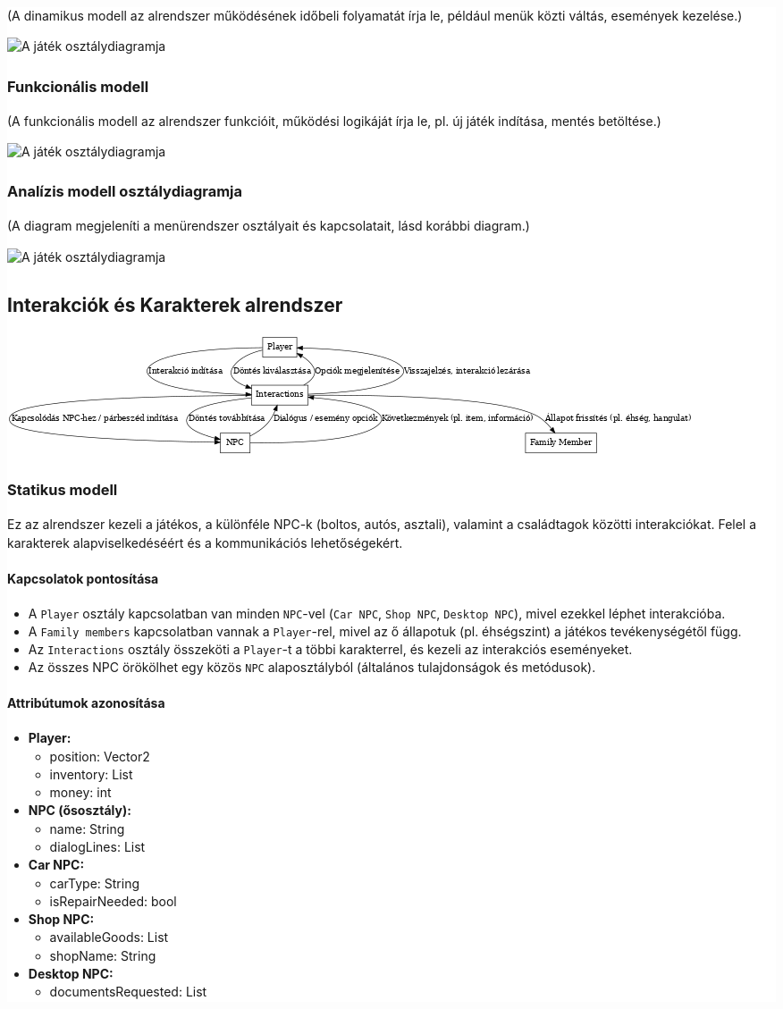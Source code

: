 (A dinamikus modell az alrendszer működésének időbeli folyamatát írja le, 
például menük közti váltás, események kezelése.)

![A játék osztálydiagramja](menu_dinamic.jpg)

### Funkcionális modell

(A funkcionális modell az alrendszer funkcióit, működési logikáját írja le, 
pl. új játék indítása, mentés betöltése.)

![A játék osztálydiagramja](menu_functional.jpg)

### Analízis modell osztálydiagramja

(A diagram megjeleníti a menürendszer osztályait és kapcsolatait, 
lásd korábbi diagram.)

![A játék osztálydiagramja](menu_class.jpg)

## Interakciók és Karakterek alrendszer

![Interakciók alrendszer](interactions_dynamic.png)

### Statikus modell

Ez az alrendszer kezeli a játékos, a különféle NPC-k (boltos, autós, asztali), 
valamint a családtagok közötti interakciókat. Felel a karakterek 
alapviselkedéséért és a kommunikációs lehetőségekért.

#### Kapcsolatok pontosítása

- A `Player` osztály kapcsolatban van minden `NPC`-vel (`Car NPC`, `Shop NPC`, 
`Desktop NPC`), mivel ezekkel léphet interakcióba.
- A `Family members` kapcsolatban vannak a `Player`-rel, mivel az ő állapotuk 
(pl. éhségszint) a játékos tevékenységétől függ.
- Az `Interactions` osztály összeköti a `Player`-t a többi karakterrel, és 
kezeli az interakciós eseményeket.
- Az összes NPC örökölhet egy közös `NPC` alaposztályból (általános 
tulajdonságok és metódusok).

#### Attribútumok azonosítása

- **Player:**
    - position: Vector2
    - inventory: List<Item>
    - money: int
- **NPC (ősosztály):**
    - name: String
    - dialogLines: List<String>
- **Car NPC:**
    - carType: String
    - isRepairNeeded: bool
- **Shop NPC:**
    - availableGoods: List<Item>
    - shopName: String
- **Desktop NPC:**
    - documentsRequested: List<ID>